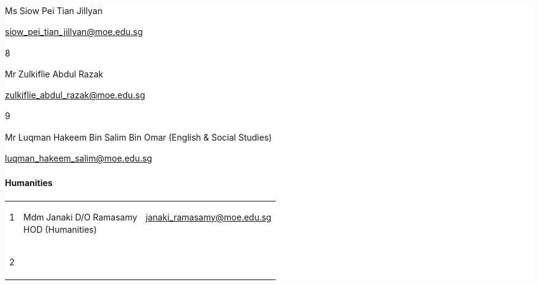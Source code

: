 </td>
<td rowspan="1" colspan="1">
<p>Ms Siow Pei Tian Jillyan</p>
</td>
<td rowspan="1" colspan="1">
<p><a href="mailto:siow_pei_tian_jillyan@moe.edu.sg" rel="noopener nofollow" target="_blank">siow_pei_tian_jillyan@moe.edu.sg</a>
</p>
</td>
</tr>
<tr>
<td rowspan="1" colspan="1">
<p>8</p>
</td>
<td rowspan="1" colspan="1">
<p>Mr Zulkiflie Abdul Razak&nbsp;</p>
</td>
<td rowspan="1" colspan="1">
<p><a href="mailto:zulkiflie_abdul_razak@moe.edu.sg" rel="noopener nofollow" target="_blank">zulkiflie_abdul_razak@moe.edu.sg</a>
</p>
</td>
</tr>
<tr>
<td rowspan="1" colspan="1">
<p>9</p>
</td>
<td rowspan="1" colspan="1">
<p>Mr Luqman Hakeem Bin Salim Bin Omar (English &amp; Social Studies)</p>
</td>
<td rowspan="1" colspan="1">
<p><a href="mailto:luqman_hakeem_salim@moe.edu.sg" rel="noopener nofollow" target="_blank">luqman_hakeem_salim@moe.edu.sg</a>
</p>
</td>
</tr>
</tbody>
</table>
<h4>Humanities</h4>
<table style="minWidth: 75px">
<colgroup>
<col>
<col>
<col>
</colgroup>
<tbody>
<tr>
<td rowspan="1" colspan="1">
<p>1</p>
</td>
<td rowspan="1" colspan="1">
<p>Mdm Janaki D/O Ramasamy
<br>HOD (Humanities)</p>
</td>
<td rowspan="1" colspan="1">
<p><a href="mailto:janaki_ramasamy@moe.edu.sg" rel="noopener nofollow" target="_blank">janaki_ramasamy@moe.edu.sg</a>
</p>
</td>
</tr>
<tr>
<td rowspan="1" colspan="1">
<p>2</p>
</td>